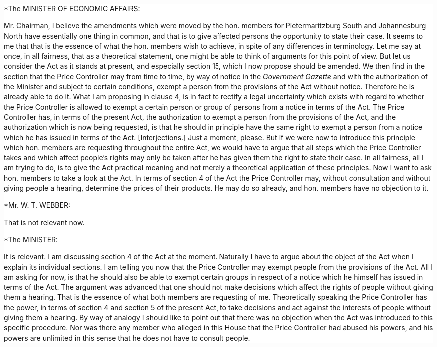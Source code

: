 </speech>

<speech by="#minister_of_economic_affairs">

<from>*The <person refersTo="hansard_za">MINISTER OF ECONOMIC AFFAIRS</person>:</from>

<p>Mr. Chairman, I believe the amendments which were moved by the hon. members for Pietermaritzburg South and Johannesburg North have essentially one thing in common, and that is to give affected persons the opportunity to state their case. It seems to me that that is the essence of what the hon. members wish to achieve, in spite of any differences in terminology. Let me say at once, in all fairness, that as a theoretical statement, one might be able to think of arguments for this point of view. But let us consider the Act as it stands at present, and especially section 15, which I now propose should be amended. We then find in the section that the Price Controller may from time to time, by way of notice in the <i>Government Gazette</i> and with the authorization of the Minister and subject to certain conditions, exempt a person from the provisions of the Act without notice. Therefore he is already able to do it. What I am proposing in clause 4, is in fact to rectify a legal uncertainty which exists with regard to whether the Price Controller is allowed to exempt a certain person or group of persons from a notice in terms of the Act. The Price Controller has, in terms of the present Act, the authorization to exempt a person from the provisions of the Act, and the authorization which is now being requested, is that he should in principle have the same right to exempt a person from a notice which he has issued in terms of the Act. [Interjections.] Just a moment, please. But if we were now to introduce this principle which hon. members are requesting throughout the entire Act, we would have to argue that all steps which the Price Controller takes and which affect people&#x2019;s rights may only be taken after he has given them the right to state their case. In all fairness, all I am trying to do, is to give the Act practical meaning and not merely a theoretical application of these principles. Now I want to ask hon. members to take a look at the Act. In terms of section 4 of the Act the Price Controller may, without consultation and without giving people a hearing, determine the prices of their products. He may do so already, and hon. members have no objection to it.</p>

</speech>

<speech by="#webber">

<from>*Mr. <person refersTo="hansard_za">W. T. WEBBER</person>:</from>

<p>That is not relevant now.</p>

</speech>

<speech by="#minister">

<from>*The <person refersTo="hansard_za">MINISTER</person>:</from>

<p>It is relevant. I am discussing section 4 of the Act at the moment. Naturally I have to argue about the object of the Act when I explain its individual sections. I am telling you now that the Price Controller may exempt people from the provisions of the Act. All I am asking for now, is that he should also be able to exempt certain groups in respect of a notice which he himself has issued in terms of the Act. The argument was advanced that one should not make decisions which affect the rights of people without giving them a hearing. That is the essence of what both members are requesting of me. Theoretically speaking the Price Controller has the power, in terms of section 4 and section 5 of the present Act, to take decisions and act against the interests of people without giving them a hearing. By way of analogy I should like to point out that there was no objection when the Act was introduced to this specific procedure. Nor was there any member who alleged in this House that the Price Controller had abused his powers, and his powers are unlimited in this sense that he does not have to consult people.</p>
